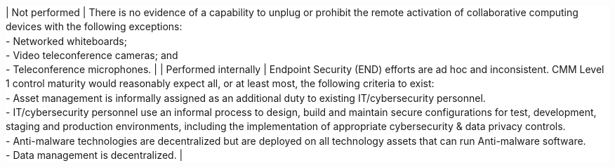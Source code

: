 | Not performed              | There is no evidence of a capability to unplug or prohibit the remote activation of collaborative computing devices with the following exceptions: <br> - Networked whiteboards; <br> - Video teleconference cameras; and <br> - Teleconference microphones.                                                                                                                                                                                                                                                                                                                                                                                                                                                                                                                                                                                                                                                                                                                                                                                                                                                                                                                                                                                                                                                                                                                                                                                                                                                                                                                                                                                                                                                                                                                                                                                                                                                                                                                                                                                                                                                                                                                                                                                                                                                                                                                                                                                                                                                                                                                                                                                                                            |
| Performed internally       | Endpoint Security (END) efforts are ad hoc and inconsistent. CMM Level 1 control maturity would reasonably expect all, or at least most, the following criteria to exist:<br>- Asset management is informally assigned as an additional duty to existing IT/cybersecurity personnel.<br>- IT/cybersecurity personnel use an informal process to design, build and maintain secure configurations for test, development, staging and production environments, including the implementation of appropriate cybersecurity & data privacy controls.<br>- Anti-malware technologies are decentralized but are deployed on all technology assets that can run Anti-malware software. <br>- Data management is decentralized.                                                                                                                                                                                                                                                                                                                                                                                                                                                                                                                                                                                                                                                                                                                                                                                                                                                                                                                                                                                                                                                                                                                                                                                                                                                                                                                                                                                                                                                                                                                                                                                                                                                                                                                                                                                                                                                                                                                                                                  |